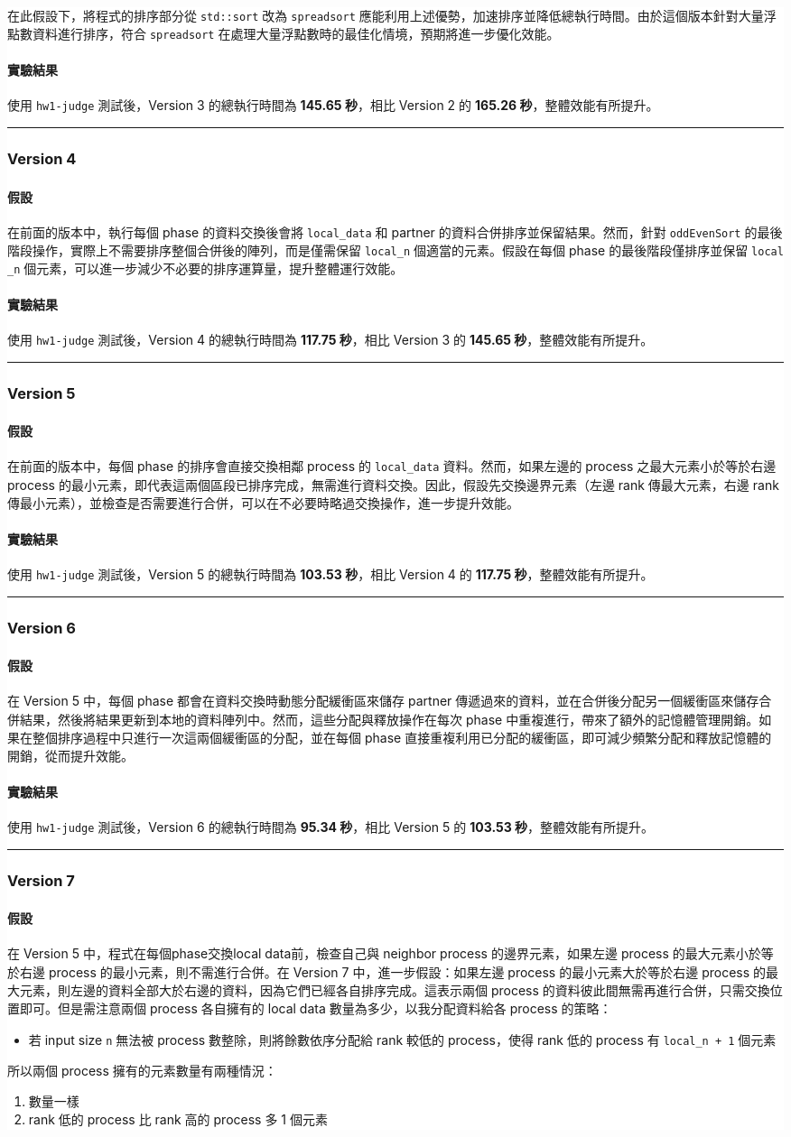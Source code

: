 在此假設下，將程式的排序部分從 `std::sort` 改為 `spreadsort` 應能利用上述優勢，加速排序並降低總執行時間。由於這個版本針對大量浮點數資料進行排序，符合 `spreadsort` 在處理大量浮點數時的最佳化情境，預期將進一步優化效能。

#### 實驗結果
使用 `hw1-judge` 測試後，Version 3 的總執行時間為 **145.65 秒**，相比 Version 2 的 **165.26 秒**，整體效能有所提升。

---

### Version 4

#### 假設
在前面的版本中，執行每個 phase 的資料交換後會將 `local_data` 和 partner 的資料合併排序並保留結果。然而，針對 `oddEvenSort` 的最後階段操作，實際上不需要排序整個合併後的陣列，而是僅需保留 `local_n` 個適當的元素。假設在每個 phase 的最後階段僅排序並保留 `local_n` 個元素，可以進一步減少不必要的排序運算量，提升整體運行效能。

#### 實驗結果
使用 `hw1-judge` 測試後，Version 4 的總執行時間為 **117.75 秒**，相比 Version 3 的 **145.65 秒**，整體效能有所提升。

---

### Version 5

#### 假設
在前面的版本中，每個 phase 的排序會直接交換相鄰 process 的 `local_data` 資料。然而，如果左邊的 process 之最大元素小於等於右邊 process 的最小元素，即代表這兩個區段已排序完成，無需進行資料交換。因此，假設先交換邊界元素（左邊 rank 傳最大元素，右邊 rank 傳最小元素），並檢查是否需要進行合併，可以在不必要時略過交換操作，進一步提升效能。

#### 實驗結果
使用 `hw1-judge` 測試後，Version 5 的總執行時間為 **103.53 秒**，相比 Version 4 的 **117.75 秒**，整體效能有所提升。

---

### Version 6

#### 假設
在 Version 5 中，每個 phase 都會在資料交換時動態分配緩衝區來儲存 partner 傳遞過來的資料，並在合併後分配另一個緩衝區來儲存合併結果，然後將結果更新到本地的資料陣列中。然而，這些分配與釋放操作在每次 phase 中重複進行，帶來了額外的記憶體管理開銷。如果在整個排序過程中只進行一次這兩個緩衝區的分配，並在每個 phase 直接重複利用已分配的緩衝區，即可減少頻繁分配和釋放記憶體的開銷，從而提升效能。

#### 實驗結果
使用 `hw1-judge` 測試後，Version 6 的總執行時間為 **95.34 秒**，相比 Version 5 的 **103.53 秒**，整體效能有所提升。

---

### Version 7

#### 假設
在 Version 5 中，程式在每個phase交換local data前，檢查自己與 neighbor process 的邊界元素，如果左邊 process 的最大元素小於等於右邊 process 的最小元素，則不需進行合併。在 Version 7 中，進一步假設：如果左邊 process 的最小元素大於等於右邊 process 的最大元素，則左邊的資料全部大於右邊的資料，因為它們已經各自排序完成。這表示兩個 process 的資料彼此間無需再進行合併，只需交換位置即可。但是需注意兩個 process 各自擁有的 local data 數量為多少，以我分配資料給各 process 的策略：
- 若 input size `n` 無法被 process 數整除，則將餘數依序分配給 rank 較低的 process，使得 rank 低的 process 有 `local_n + 1` 個元素

所以兩個 process 擁有的元素數量有兩種情況：
1. 數量一樣
2. rank 低的 process 比 rank 高的 process 多 1 個元素
